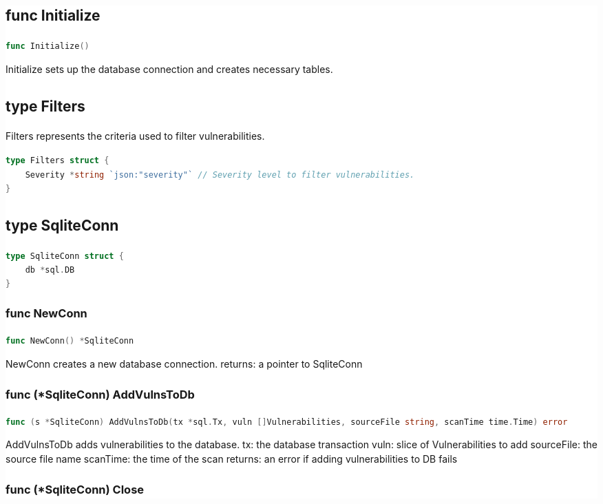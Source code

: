 <a name="Initialize"></a>
## func Initialize

```go
func Initialize()
```

Initialize sets up the database connection and creates necessary tables.

<a name="Filters"></a>
## type Filters

Filters represents the criteria used to filter vulnerabilities.

```go
type Filters struct {
    Severity *string `json:"severity"` // Severity level to filter vulnerabilities.
}
```

<a name="SqliteConn"></a>
## type SqliteConn



```go
type SqliteConn struct {
    db *sql.DB
}
```

<a name="NewConn"></a>
### func NewConn

```go
func NewConn() *SqliteConn
```

NewConn creates a new database connection. returns: a pointer to SqliteConn

<a name="SqliteConn.AddVulnsToDb"></a>
### func \(\*SqliteConn\) AddVulnsToDb

```go
func (s *SqliteConn) AddVulnsToDb(tx *sql.Tx, vuln []Vulnerabilities, sourceFile string, scanTime time.Time) error
```

AddVulnsToDb adds vulnerabilities to the database. tx: the database transaction vuln: slice of Vulnerabilities to add sourceFile: the source file name scanTime: the time of the scan returns: an error if adding vulnerabilities to DB fails

<a name="SqliteConn.Close"></a>
### func \(\*SqliteConn\) Close
